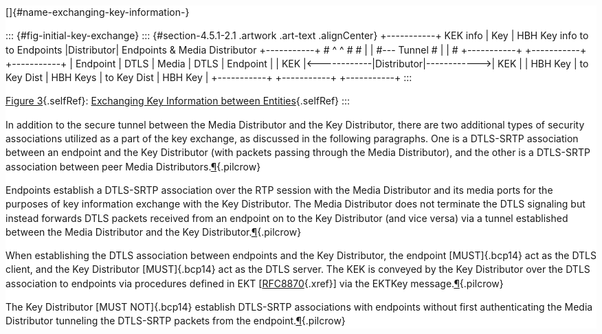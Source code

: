 []{#name-exchanging-key-information-}

::: {#fig-initial-key-exchange}
::: {#section-4.5.1-2.1 .artwork .art-text .alignCenter}
                              +-----------+
                     KEK info |    Key    | HBH Key info to
                 to Endpoints |Distributor| Endpoints & Media Distributor
                              +-----------+
                                 # ^ ^ #
                                 # | | #--- Tunnel
                                 # | | #
    +-----------+             +-----------+             +-----------+
    | Endpoint  |   DTLS      |   Media   |   DTLS      | Endpoint  |
    |    KEK    |<------------|Distributor|------------>|    KEK    |
    |  HBH Key  | to Key Dist | HBH Keys  | to Key Dist |  HBH Key  |
    +-----------+             +-----------+             +-----------+
:::

[Figure 3](#figure-3){.selfRef}: [Exchanging Key Information between
Entities](#name-exchanging-key-information-){.selfRef}
:::

In addition to the secure tunnel between the Media Distributor and the
Key Distributor, there are two additional types of security associations
utilized as a part of the key exchange, as discussed in the following
paragraphs. One is a DTLS-SRTP association between an endpoint and the
Key Distributor (with packets passing through the Media Distributor),
and the other is a DTLS-SRTP association between peer Media
Distributors.[¶](#section-4.5.1-3){.pilcrow}

Endpoints establish a DTLS-SRTP association over the RTP session with
the Media Distributor and its media ports for the purposes of key
information exchange with the Key Distributor. The Media Distributor
does not terminate the DTLS signaling but instead forwards DTLS packets
received from an endpoint on to the Key Distributor (and vice versa) via
a tunnel established between the Media Distributor and the Key
Distributor.[¶](#section-4.5.1-4){.pilcrow}

When establishing the DTLS association between endpoints and the Key
Distributor, the endpoint [MUST]{.bcp14} act as the DTLS client, and the
Key Distributor [MUST]{.bcp14} act as the DTLS server. The KEK is
conveyed by the Key Distributor over the DTLS association to endpoints
via procedures defined in EKT \[[RFC8870](#RFC8870){.xref}\] via the
EKTKey message.[¶](#section-4.5.1-5){.pilcrow}

The Key Distributor [MUST NOT]{.bcp14} establish DTLS-SRTP associations
with endpoints without first authenticating the Media Distributor
tunneling the DTLS-SRTP packets from the
endpoint.[¶](#section-4.5.1-6){.pilcrow}
